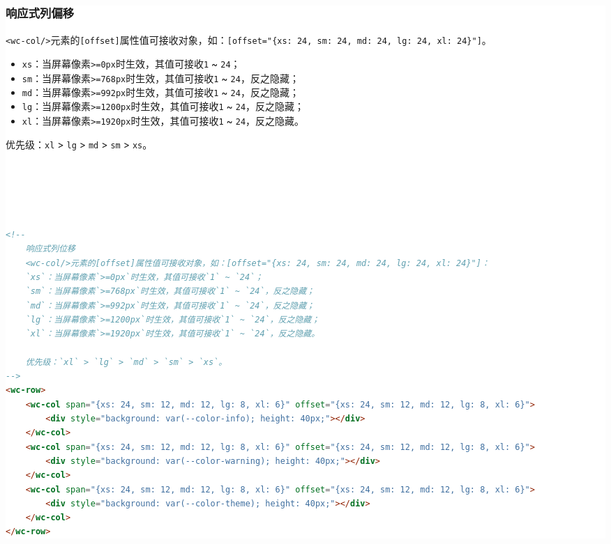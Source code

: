 ### 响应式列偏移

`<wc-col/>`元素的`[offset]`属性值可接收对象，如：`[offset="{xs: 24, sm: 24, md: 24, lg: 24, xl: 24}"]`。

- `xs`：当屏幕像素`>=0px`时生效，其值可接收`1` ~ `24`；
- `sm`：当屏幕像素`>=768px`时生效，其值可接收`1` ~ `24`，反之隐藏；
- `md`：当屏幕像素`>=992px`时生效，其值可接收`1` ~ `24`，反之隐藏；
- `lg`：当屏幕像素`>=1200px`时生效，其值可接收`1` ~ `24`，反之隐藏；
- `xl`：当屏幕像素`>=1920px`时生效，其值可接收`1` ~ `24`，反之隐藏。

优先级：`xl` > `lg` > `md` > `sm` > `xs`。

<output data-lang="示例">
<wc-row>
    <wc-col span="{xs: 24, sm: 12, md: 12, lg: 8, xl: 6}" offset="{xs: 24, sm: 12, md: 12, lg: 8, xl: 6}">
        <div style="background: var(--color-info); height: 40px;"></div>   
    </wc-col>
    <wc-col span="{xs: 24, sm: 12, md: 12, lg: 8, xl: 6}" offset="{xs: 24, sm: 12, md: 12, lg: 8, xl: 6}">
        <div style="background: var(--color-warning); height: 40px;"></div>   
    </wc-col>
</wc-row>
</output>

```html
<!--
    响应式列位移
    <wc-col/>元素的[offset]属性值可接收对象，如：[offset="{xs: 24, sm: 24, md: 24, lg: 24, xl: 24}"]：
    `xs`：当屏幕像素`>=0px`时生效，其值可接收`1` ~ `24`；
    `sm`：当屏幕像素`>=768px`时生效，其值可接收`1` ~ `24`，反之隐藏；
    `md`：当屏幕像素`>=992px`时生效，其值可接收`1` ~ `24`，反之隐藏；
    `lg`：当屏幕像素`>=1200px`时生效，其值可接收`1` ~ `24`，反之隐藏；
    `xl`：当屏幕像素`>=1920px`时生效，其值可接收`1` ~ `24`，反之隐藏。
    
    优先级：`xl` > `lg` > `md` > `sm` > `xs`。
-->
<wc-row>
    <wc-col span="{xs: 24, sm: 12, md: 12, lg: 8, xl: 6}" offset="{xs: 24, sm: 12, md: 12, lg: 8, xl: 6}">
        <div style="background: var(--color-info); height: 40px;"></div>
    </wc-col>
    <wc-col span="{xs: 24, sm: 12, md: 12, lg: 8, xl: 6}" offset="{xs: 24, sm: 12, md: 12, lg: 8, xl: 6}">
        <div style="background: var(--color-warning); height: 40px;"></div>
    </wc-col>
    <wc-col span="{xs: 24, sm: 12, md: 12, lg: 8, xl: 6}" offset="{xs: 24, sm: 12, md: 12, lg: 8, xl: 6}">
        <div style="background: var(--color-theme); height: 40px;"></div>
    </wc-col>
</wc-row>
```
